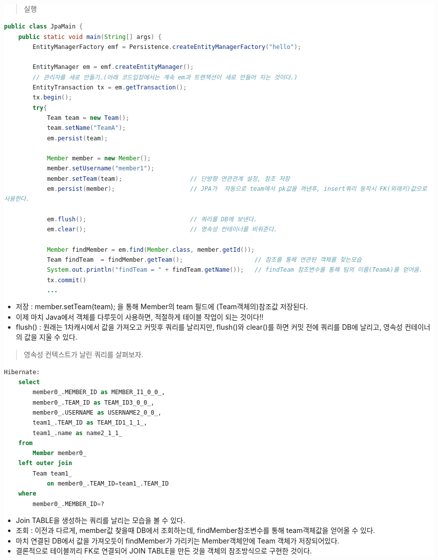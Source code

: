 > 실행
```java
public class JpaMain {
    public static void main(String[] args) {
        EntityManagerFactory emf = Persistence.createEntityManagerFactory("hello");

        EntityManager em = emf.createEntityManager();
        // 관리자를 새로 만들기.(아래 코드입장에서는 계속 em과 트랜잭션이 새로 만들어 지는 것이다.)
        EntityTransaction tx = em.getTransaction();
        tx.begin();
        try{
            Team team = new Team();
            team.setName("TeamA");
            em.persist(team);

            Member member = new Member();
            member.setUsername("member1");
            member.setTeam(team);                   // 단방향 연관관계 설정, 참조 저장                                  
            em.persist(member);                     // JPA가  자동으로 team에서 pk값을 꺼낸후, insert쿼리 동작시 FK(외래키)값으로 사용한다.
            
            em.flush();                             // 쿼리를 DB에 보낸다.
            em.clear();                             // 영속성 컨테이너를 비워준다.
           
            Member findMember = em.find(Member.class, member.getId());
            Team findTeam  = findMember.getTeam();                    // 참조를 통해 연관된 객체를 찾는모습
            System.out.println("findTeam = " + findTeam.getName());   // findTeam 참조변수를 통해 팀의 이름(TeamA)를 얻어옴.
            tx.commit() 
            ...
```
+ 저장 : member.setTeam(team); 을 통해 Member의 team 필드에 (Team객체의)참조값 저장된다.
+ 이제 마치 Java에서 객체를 다루듯이 사용하면, 적절하게 테이블 작업이 되는 것이다!!
+ flush() : 원래는 1차캐시에서 값을 가져오고 커밋후 쿼리를 날리지만, flush()와 clear()를 하면 커밋 전에 쿼리를 DB에 날리고, 영속성 컨테이너의 값을 지울 수 있다.
> 영속성 컨텍스트가 날린 쿼리를 살펴보자.
```sql
Hibernate: 
    select
        member0_.MEMBER_ID as MEMBER_I1_0_0_,
        member0_.TEAM_ID as TEAM_ID3_0_0_,
        member0_.USERNAME as USERNAME2_0_0_,
        team1_.TEAM_ID as TEAM_ID1_1_1_,
        team1_.name as name2_1_1_ 
    from
        Member member0_ 
    left outer join
        Team team1_ 
            on member0_.TEAM_ID=team1_.TEAM_ID 
    where
        member0_.MEMBER_ID=?
```
+ Join TABLE을 생성하는 쿼리를 날리는 모습을 볼 수 있다.
+ 조회 : 이전과 다르게, member값 찾을때 DB에서 조회하는데, findMember참조변수를 통해 team객체값을 얻어올 수 있다.
+ 마치 연결된 DB에서 값을 가져오듯이 findMember가 가리키는  Member객체안에 Team 객체가 저장되어있다.
+ 결론적으로 테이블끼리 FK로 연결되어 JOIN TABLE을 만든 것을 객체의 참조방식으로 구현한 것이다.
